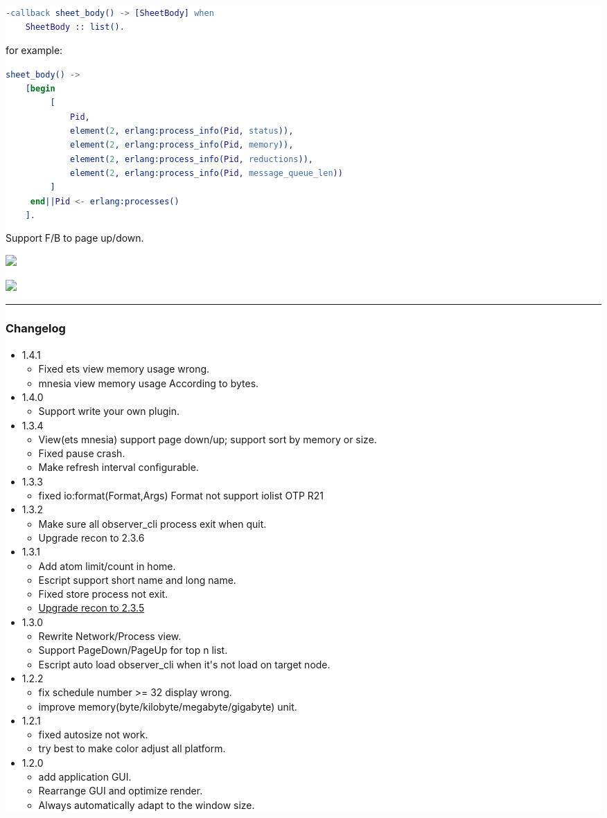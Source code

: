 ```erlang
-callback sheet_body() -> [SheetBody] when
    SheetBody :: list().
```
for example:
```erlang
sheet_body() ->
    [begin
         [
             Pid,
             element(2, erlang:process_info(Pid, status)),
             element(2, erlang:process_info(Pid, memory)),
             element(2, erlang:process_info(Pid, reductions)),
             element(2, erlang:process_info(Pid, message_queue_len))
         ]
     end||Pid <- erlang:processes()
    ].
```
Support F/B to page up/down.

<img src="https://user-images.githubusercontent.com/3116225/46514686-ec980900-c891-11e8-8232-f6ad98fd2e5c.jpg" width="90%"></img>

<img src="https://user-images.githubusercontent.com/3116225/46514783-96779580-c892-11e8-872a-1a44e4d92b76.jpg" width="90%"></img>

----------------
### Changelog
- 1.4.1
  - Fixed ets view memory usage wrong.
  - mnesia view memory usage According to bytes.
- 1.4.0
  - Support write your own plugin.
- 1.3.4
  - View(ets mnesia) support page down/up; support sort by memory or size.
  - Fixed pause crash.
  - Make refresh interval configurable.
- 1.3.3
  - fixed io:format(Format,Args) Format not support iolist OTP R21
- 1.3.2
  - Make sure all observer_cli process exit when quit.    
  - Upgrade recon to 2.3.6
- 1.3.1
  - Add atom limit/count in home.
  - Escript support short name and long name.
  - Fixed store process not exit.
  - [Upgrade recon to 2.3.5](https://github.com/ferd/recon/commit/e0c3614334589e375f8b1492f404e4b764fe35e7)
- 1.3.0
  - Rewrite Network/Process view.
  - Support PageDown/PageUp for top n list.
  - Escript auto load observer_cli when it's not load on target node.
- 1.2.2
  - fix schedule number >= 32 display wrong.
  - improve memory(byte/kilobyte/megabyte/gigabyte) unit.
- 1.2.1
  - fixed autosize not work.
  - try best to make color adjust all platform.
- 1.2.0
  - add application GUI.
  - Rearrange GUI and optimize render. 
  - Always automatically adapt to the window size.
  